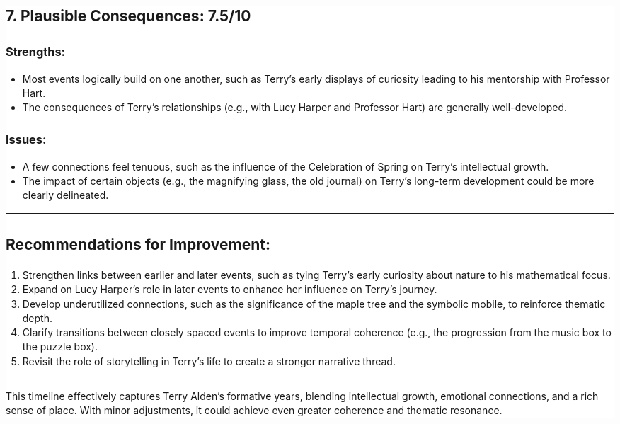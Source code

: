 
## 7. Plausible Consequences: **7.5/10**

### Strengths:
- Most events logically build on one another, such as Terry’s early displays of curiosity leading to his mentorship with Professor Hart.
- The consequences of Terry’s relationships (e.g., with Lucy Harper and Professor Hart) are generally well-developed.

### Issues:
- A few connections feel tenuous, such as the influence of the Celebration of Spring on Terry’s intellectual growth.
- The impact of certain objects (e.g., the magnifying glass, the old journal) on Terry’s long-term development could be more clearly delineated.

---

## Recommendations for Improvement:

1. Strengthen links between earlier and later events, such as tying Terry’s early curiosity about nature to his mathematical focus.
2. Expand on Lucy Harper’s role in later events to enhance her influence on Terry’s journey.
3. Develop underutilized connections, such as the significance of the maple tree and the symbolic mobile, to reinforce thematic depth.
4. Clarify transitions between closely spaced events to improve temporal coherence (e.g., the progression from the music box to the puzzle box).
5. Revisit the role of storytelling in Terry’s life to create a stronger narrative thread.

---

This timeline effectively captures Terry Alden’s formative years, blending intellectual growth, emotional connections, and a rich sense of place. With minor adjustments, it could achieve even greater coherence and thematic resonance.